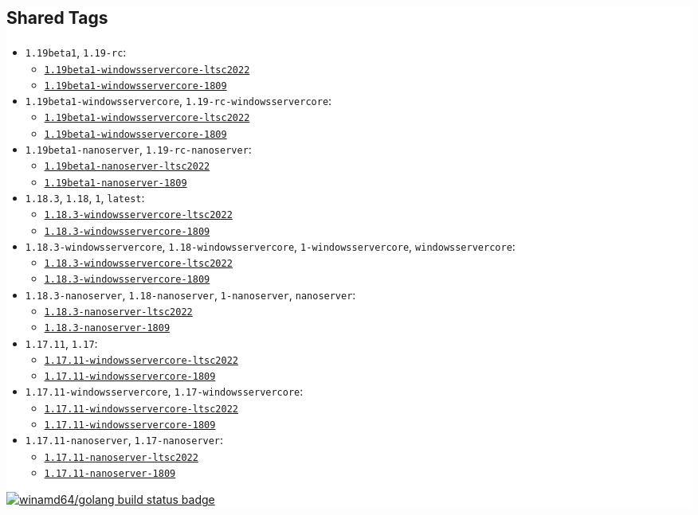 ## Shared Tags

-	`1.19beta1`, `1.19-rc`:
	-	[`1.19beta1-windowsservercore-ltsc2022`](https://github.com/docker-library/golang/blob/f53e9941dfc699b603b6c01cf5c0d8b89c303ee5/1.19-rc/windows/windowsservercore-ltsc2022/Dockerfile)
	-	[`1.19beta1-windowsservercore-1809`](https://github.com/docker-library/golang/blob/f53e9941dfc699b603b6c01cf5c0d8b89c303ee5/1.19-rc/windows/windowsservercore-1809/Dockerfile)
-	`1.19beta1-windowsservercore`, `1.19-rc-windowsservercore`:
	-	[`1.19beta1-windowsservercore-ltsc2022`](https://github.com/docker-library/golang/blob/f53e9941dfc699b603b6c01cf5c0d8b89c303ee5/1.19-rc/windows/windowsservercore-ltsc2022/Dockerfile)
	-	[`1.19beta1-windowsservercore-1809`](https://github.com/docker-library/golang/blob/f53e9941dfc699b603b6c01cf5c0d8b89c303ee5/1.19-rc/windows/windowsservercore-1809/Dockerfile)
-	`1.19beta1-nanoserver`, `1.19-rc-nanoserver`:
	-	[`1.19beta1-nanoserver-ltsc2022`](https://github.com/docker-library/golang/blob/f53e9941dfc699b603b6c01cf5c0d8b89c303ee5/1.19-rc/windows/nanoserver-ltsc2022/Dockerfile)
	-	[`1.19beta1-nanoserver-1809`](https://github.com/docker-library/golang/blob/f53e9941dfc699b603b6c01cf5c0d8b89c303ee5/1.19-rc/windows/nanoserver-1809/Dockerfile)
-	`1.18.3`, `1.18`, `1`, `latest`:
	-	[`1.18.3-windowsservercore-ltsc2022`](https://github.com/docker-library/golang/blob/a212f660f30646927c1a10ecdc7b579df2d28155/1.18/windows/windowsservercore-ltsc2022/Dockerfile)
	-	[`1.18.3-windowsservercore-1809`](https://github.com/docker-library/golang/blob/a212f660f30646927c1a10ecdc7b579df2d28155/1.18/windows/windowsservercore-1809/Dockerfile)
-	`1.18.3-windowsservercore`, `1.18-windowsservercore`, `1-windowsservercore`, `windowsservercore`:
	-	[`1.18.3-windowsservercore-ltsc2022`](https://github.com/docker-library/golang/blob/a212f660f30646927c1a10ecdc7b579df2d28155/1.18/windows/windowsservercore-ltsc2022/Dockerfile)
	-	[`1.18.3-windowsservercore-1809`](https://github.com/docker-library/golang/blob/a212f660f30646927c1a10ecdc7b579df2d28155/1.18/windows/windowsservercore-1809/Dockerfile)
-	`1.18.3-nanoserver`, `1.18-nanoserver`, `1-nanoserver`, `nanoserver`:
	-	[`1.18.3-nanoserver-ltsc2022`](https://github.com/docker-library/golang/blob/a212f660f30646927c1a10ecdc7b579df2d28155/1.18/windows/nanoserver-ltsc2022/Dockerfile)
	-	[`1.18.3-nanoserver-1809`](https://github.com/docker-library/golang/blob/a212f660f30646927c1a10ecdc7b579df2d28155/1.18/windows/nanoserver-1809/Dockerfile)
-	`1.17.11`, `1.17`:
	-	[`1.17.11-windowsservercore-ltsc2022`](https://github.com/docker-library/golang/blob/c9770462b0173169d0ef4ea0772da46db9a0a53d/1.17/windows/windowsservercore-ltsc2022/Dockerfile)
	-	[`1.17.11-windowsservercore-1809`](https://github.com/docker-library/golang/blob/c9770462b0173169d0ef4ea0772da46db9a0a53d/1.17/windows/windowsservercore-1809/Dockerfile)
-	`1.17.11-windowsservercore`, `1.17-windowsservercore`:
	-	[`1.17.11-windowsservercore-ltsc2022`](https://github.com/docker-library/golang/blob/c9770462b0173169d0ef4ea0772da46db9a0a53d/1.17/windows/windowsservercore-ltsc2022/Dockerfile)
	-	[`1.17.11-windowsservercore-1809`](https://github.com/docker-library/golang/blob/c9770462b0173169d0ef4ea0772da46db9a0a53d/1.17/windows/windowsservercore-1809/Dockerfile)
-	`1.17.11-nanoserver`, `1.17-nanoserver`:
	-	[`1.17.11-nanoserver-ltsc2022`](https://github.com/docker-library/golang/blob/c9770462b0173169d0ef4ea0772da46db9a0a53d/1.17/windows/nanoserver-ltsc2022/Dockerfile)
	-	[`1.17.11-nanoserver-1809`](https://github.com/docker-library/golang/blob/c9770462b0173169d0ef4ea0772da46db9a0a53d/1.17/windows/nanoserver-1809/Dockerfile)

[![winamd64/golang build status badge](https://img.shields.io/jenkins/s/https/doi-janky.infosiftr.net/job/multiarch/job/windows-amd64/job/golang.svg?label=winamd64/golang%20%20build%20job)](https://doi-janky.infosiftr.net/job/multiarch/job/windows-amd64/job/golang/)

